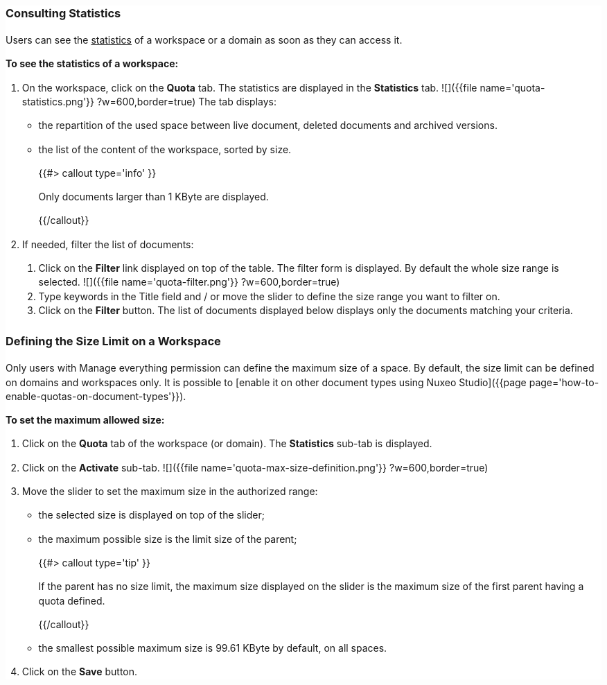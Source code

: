 ### Consulting Statistics

Users can see the [statistics](#statistics) of a workspace or a domain as soon as they can access it.

**To see the statistics of a workspace:**

1.  On the workspace, click on the **Quota** tab.
    The statistics are displayed in the **Statistics** tab.
    ![]({{file name='quota-statistics.png'}} ?w=600,border=true)
    The tab displays:

    *   the repartition of the used space between live document, deleted documents and archived versions.
    *   the list of the content of the workspace, sorted by size.

        {{#> callout type='info' }}

        Only documents larger than 1&nbsp;KByte are displayed.

        {{/callout}}
2.  If needed, filter the list of documents:

    1.  Click on the **Filter** link displayed on top of the table.
        The filter form is displayed. By default the whole size range is selected.
        ![]({{file name='quota-filter.png'}} ?w=600,border=true)
    2.  Type keywords in the Title field and / or move the slider to define the size range you want to filter on.
    3.  Click on the **Filter** button.
        The list of documents displayed below displays only the documents matching your criteria.

### Defining the Size Limit on a Workspace

Only users with Manage everything permission can define the maximum size of a space. By default, the size limit can be defined on domains and workspaces only. It is possible to [enable it on other document types using Nuxeo Studio]({{page page='how-to-enable-quotas-on-document-types'}}).

**To set the maximum allowed size:**

1.  Click on the **Quota** tab of the workspace (or domain).
    The **Statistics** sub-tab is displayed.
2.  Click on the **Activate** sub-tab.
    ![]({{file name='quota-max-size-definition.png'}} ?w=600,border=true)
3.  Move the slider to set the maximum size in the authorized range:

    *   the selected size is displayed on top of the slider;
    *   the maximum possible size is the limit size of the parent;

        {{#> callout type='tip' }}

        If the parent has no size limit, the maximum size displayed on the slider is the maximum size of the first parent having a quota defined.

        {{/callout}}
    *   the smallest possible maximum size is 99.61&nbsp;KByte by default, on all spaces.
4.  Click on the **Save** button.
